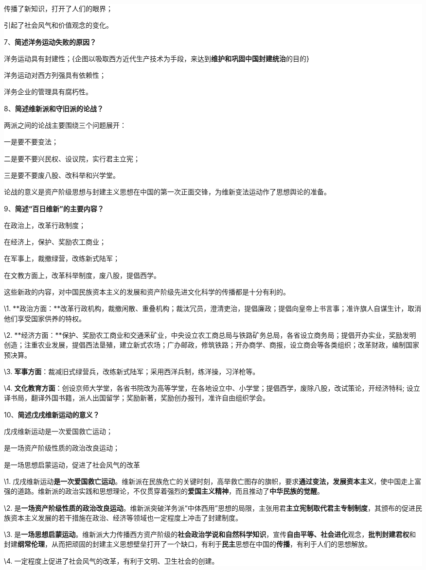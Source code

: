 传播了新知识，打开了人们的眼界；

引起了社会风气和价值观念的变化。

7、**简述洋务运动失败的原因？**

洋务运动具有封建性；{企图以吸取西方近代生产技术为手段，来达到**维护和巩固中国封建统治**的目的}

洋务运动对西方列强具有依赖性；

洋务企业的管理具有腐朽性。

8、**简述维新派和守旧派的论战？**

两派之间的论战主要围绕三个问题展开：

一是要不要变法；

二是要不要兴民权、设议院，实行君主立宪；

三是要不要废八股、改科举和兴学堂。

论战的意义是资产阶级思想与封建主义思想在中国的第一次正面交锋，为维新变法运动作了思想舆论的准备。

9、**简述“百日维新”的主要内容？**

在政治上，改革行政制度；

在经济上，保护、奖励农工商业；

在军事上，裁撤绿营，改练新式陆军；

在文教方面上，改革科举制度，废八股，提倡西学。

这些新政的内容，对中国民族资本主义的发展和资产阶级先进文化科学的传播都是十分有利的。

\1.  **政治方面：**改革行政机构，裁撤闲散、重叠机构；裁汰冗员，澄清吏治，提倡廉政；提倡向皇帝上书言事；准许旗人自谋生计，取消他们享受国家供养的特权。

\2.  **经济方面：**保护、奖励农工商业和交通釆矿业，中央设立农工商总局与铁路矿务总局，各省设立商务局；提倡开办实业，奖励发明创造；注重农业发展，提倡西法垦殖，建立新式农场；广办邮政，修筑铁路；开办商学、商报，设立商会等各类组织；改革财政，编制国家预决算。

\3.  **军事方面**：裁减旧式绿营兵，改练新式陆军；采用西洋兵制，练洋操，习洋枪等。

\4.  **文化教育方面**：创设京师大学堂，各省书院改为高等学堂，在各地设立中、小学堂；提倡西学，废除八股，改试策论，开经济特科; 设立译书局，翻译外国书籍，派人出国留学；奖励新著，奖励创办报刊，准许自由组织学会。

10、**简述戊戌维新运动的意义？**

戊戌维新运动是一次爱国救亡运动；

是一场资产阶级性质的政治改良运动；

是一场思想启蒙运动，促进了社会风气的改革

\1.  戊戌维新运动**是一次爱国救亡运动**。维新派在民族危亡的关键时刻，高举救亡图存的旗帜，要求**通过变法，发展资本主义**，使中国走上富强的道路。维新派的政治实践和思想理论，不仅贯穿着强烈的**爱国主义精神**，而且推动了**中华民族的觉醒**。

\2.  是**一场资产阶级性质的政治改良运动**。维新派突破洋务派“中体西用”思想的局限，主张用君**主立宪制取代君主专制制度**，其颁布的促进民族资本主义发展的若干措施在政治、经济等领域也一定程度上冲击了封建制度。

\3.  是**一场思想启蒙运动**。维新派大力传播西方资产阶级的**社会政治学说和自然科学知识**，宣传**自由平等、社会进化**观念，**批判封建君权**和封建**纲常伦理**，从而把顽固的封建主义思想壁垒打开了一个缺口，有利于**民主**思想在中国的**传播**，有利于人们的思想解放。

\4.  一定程度上促进了社会风气的改革，有利于文明、卫生社会的创建。

